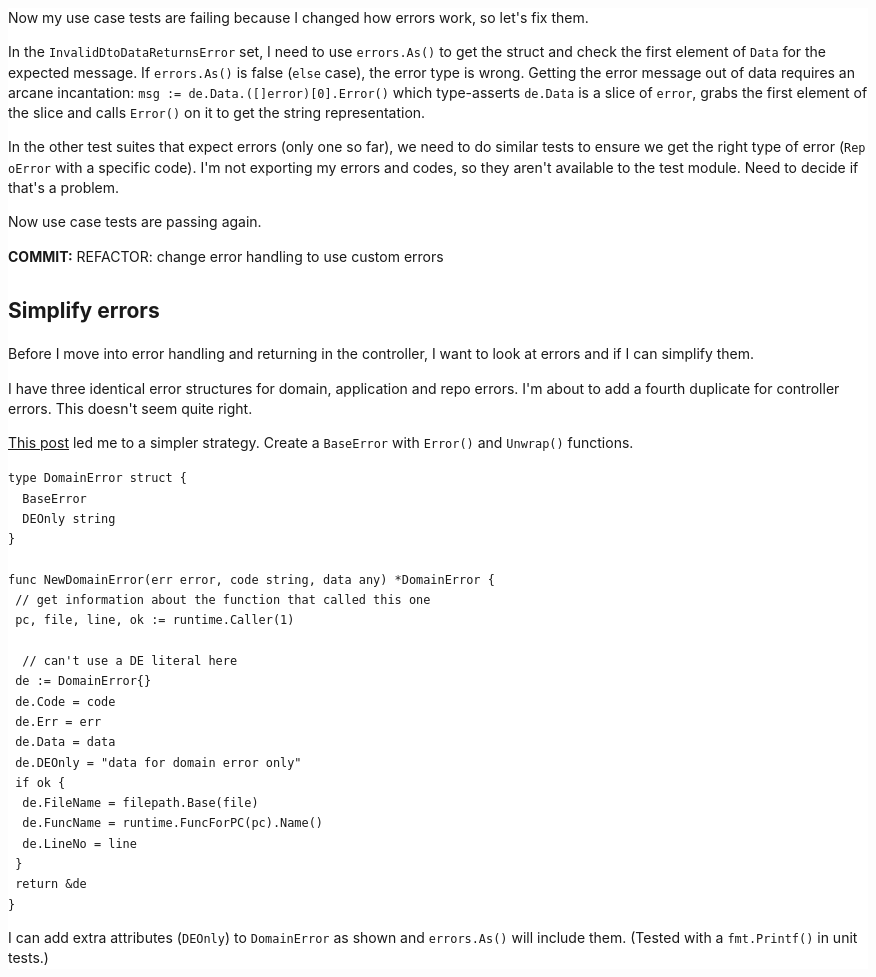 Now my use case tests are failing because I changed how errors work, so let's fix them.

In the `InvalidDtoDataReturnsError` set, I need to use `errors.As()` to get the struct and check the first element of `Data` for the expected message. If `errors.As()` is false (`else` case), the error type is wrong. Getting the error message out of data requires an arcane incantation: `msg := de.Data.([]error)[0].Error()` which type-asserts `de.Data` is a slice of `error`, grabs the first element of the slice and calls `Error()` on it to get the string representation.

In the other test suites that expect errors (only one so far), we need to do similar tests to ensure we get the right type of error (`RepoError` with a specific code). I'm not exporting my errors and codes, so they aren't available to the test module. Need to decide if that's a problem.

Now use case tests are passing again.

**COMMIT:** REFACTOR: change error handling to use custom errors

## Simplify errors

Before I move into error handling and returning in the controller, I want to look at errors and if I can simplify them.

I have three identical error structures for domain, application and repo errors. I'm about to add a fourth duplicate for controller errors. This doesn't seem quite right.

[This post](https://sentry.io/answers/alias-type-definitions/) led me to a simpler strategy. Create a `BaseError` with `Error()` and `Unwrap()` functions.

```golang
type DomainError struct {
  BaseError
  DEOnly string
}

func NewDomainError(err error, code string, data any) *DomainError {
 // get information about the function that called this one
 pc, file, line, ok := runtime.Caller(1)

  // can't use a DE literal here
 de := DomainError{}
 de.Code = code
 de.Err = err
 de.Data = data
 de.DEOnly = "data for domain error only"
 if ok {
  de.FileName = filepath.Base(file)
  de.FuncName = runtime.FuncForPC(pc).Name()
  de.LineNo = line
 }
 return &de
}
```

I can add extra attributes (`DEOnly`) to `DomainError` as shown and `errors.As()` will include them. (Tested with a `fmt.Printf()` in unit tests.)
